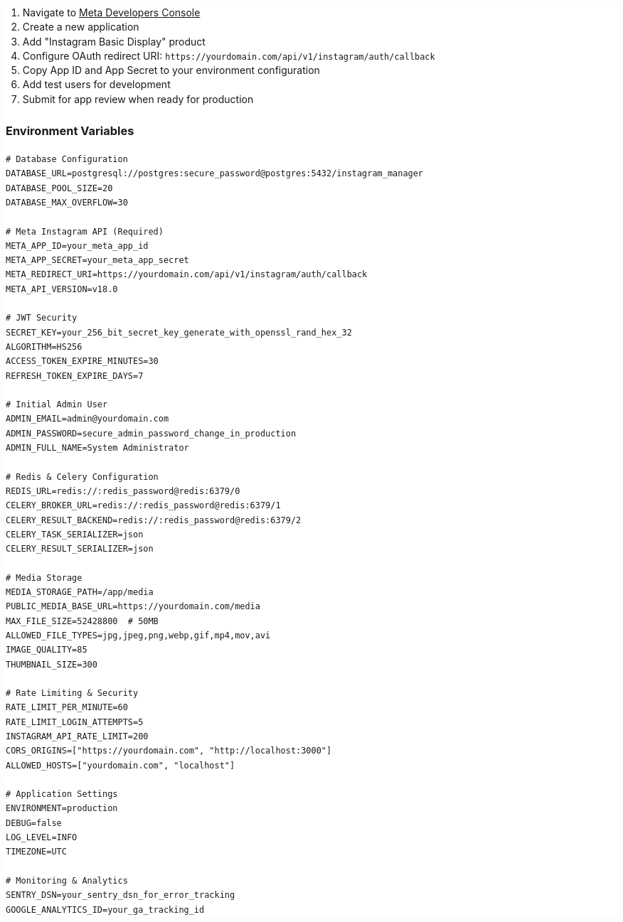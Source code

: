 1. Navigate to [Meta Developers Console](https://developers.facebook.com/)
2. Create a new application
3. Add "Instagram Basic Display" product
4. Configure OAuth redirect URI: `https://yourdomain.com/api/v1/instagram/auth/callback`
5. Copy App ID and App Secret to your environment configuration
6. Add test users for development
7. Submit for app review when ready for production

### Environment Variables

```env
# Database Configuration
DATABASE_URL=postgresql://postgres:secure_password@postgres:5432/instagram_manager
DATABASE_POOL_SIZE=20
DATABASE_MAX_OVERFLOW=30

# Meta Instagram API (Required)
META_APP_ID=your_meta_app_id
META_APP_SECRET=your_meta_app_secret
META_REDIRECT_URI=https://yourdomain.com/api/v1/instagram/auth/callback
META_API_VERSION=v18.0

# JWT Security
SECRET_KEY=your_256_bit_secret_key_generate_with_openssl_rand_hex_32
ALGORITHM=HS256
ACCESS_TOKEN_EXPIRE_MINUTES=30
REFRESH_TOKEN_EXPIRE_DAYS=7

# Initial Admin User
ADMIN_EMAIL=admin@yourdomain.com
ADMIN_PASSWORD=secure_admin_password_change_in_production
ADMIN_FULL_NAME=System Administrator

# Redis & Celery Configuration
REDIS_URL=redis://:redis_password@redis:6379/0
CELERY_BROKER_URL=redis://:redis_password@redis:6379/1
CELERY_RESULT_BACKEND=redis://:redis_password@redis:6379/2
CELERY_TASK_SERIALIZER=json
CELERY_RESULT_SERIALIZER=json

# Media Storage
MEDIA_STORAGE_PATH=/app/media
PUBLIC_MEDIA_BASE_URL=https://yourdomain.com/media
MAX_FILE_SIZE=52428800  # 50MB
ALLOWED_FILE_TYPES=jpg,jpeg,png,webp,gif,mp4,mov,avi
IMAGE_QUALITY=85
THUMBNAIL_SIZE=300

# Rate Limiting & Security
RATE_LIMIT_PER_MINUTE=60
RATE_LIMIT_LOGIN_ATTEMPTS=5
INSTAGRAM_API_RATE_LIMIT=200
CORS_ORIGINS=["https://yourdomain.com", "http://localhost:3000"]
ALLOWED_HOSTS=["yourdomain.com", "localhost"]

# Application Settings
ENVIRONMENT=production
DEBUG=false
LOG_LEVEL=INFO
TIMEZONE=UTC

# Monitoring & Analytics
SENTRY_DSN=your_sentry_dsn_for_error_tracking
GOOGLE_ANALYTICS_ID=your_ga_tracking_id
```